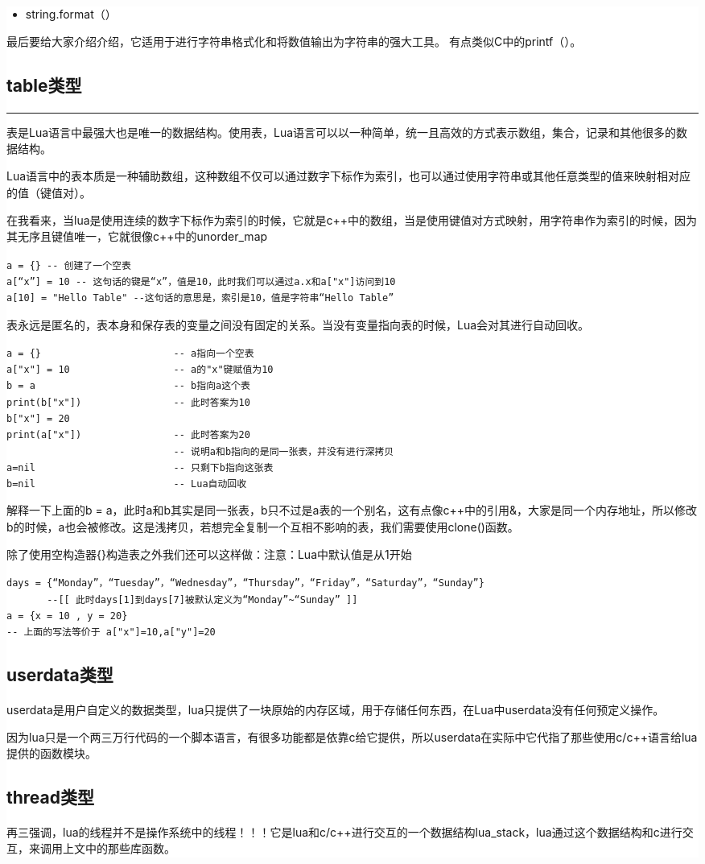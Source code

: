 - string.format（）

最后要给大家介绍介绍，它适用于进行字符串格式化和将数值输出为字符串的强大工具。
有点类似C中的printf（）。



## table类型
---
表是Lua语言中最强大也是唯一的数据结构。使用表，Lua语言可以以一种简单，统一且高效的方式表示数组，集合，记录和其他很多的数据结构。

Lua语言中的表本质是一种辅助数组，这种数组不仅可以通过数字下标作为索引，也可以通过使用字符串或其他任意类型的值来映射相对应的值（键值对）。

在我看来，当lua是使用连续的数字下标作为索引的时候，它就是c++中的数组，当是使用键值对方式映射，用字符串作为索引的时候，因为其无序且键值唯一，它就很像c++中的unorder_map

```
a = {} -- 创建了一个空表 
a[“x”] = 10 -- 这句话的键是“x”，值是10，此时我们可以通过a.x和a["x"]访问到10 
a[10] = "Hello Table" --这句话的意思是，索引是10，值是字符串“Hello Table”
```
表永远是匿名的，表本身和保存表的变量之间没有固定的关系。当没有变量指向表的时候，Lua会对其进行自动回收。
```
a = {}                       -- a指向一个空表
a["x"] = 10                  -- a的"x"键赋值为10
b = a                        -- b指向a这个表
print(b["x"])                -- 此时答案为10
b["x"] = 20                    
print(a["x"])                -- 此时答案为20
                             -- 说明a和b指向的是同一张表，并没有进行深拷贝
a=nil                        -- 只剩下b指向这张表
b=nil                        -- Lua自动回收
```
解释一下上面的b = a，此时a和b其实是同一张表，b只不过是a表的一个别名，这有点像c++中的引用&，大家是同一个内存地址，所以修改b的时候，a也会被修改。这是浅拷贝，若想完全复制一个互相不影响的表，我们需要使用clone()函数。

除了使用空构造器{}构造表之外我们还可以这样做：注意：Lua中默认值是从1开始

```
days = {“Monday”，“Tuesday”，“Wednesday”，“Thursday”，“Friday”，“Saturday”，“Sunday”}
       --[[ 此时days[1]到days[7]被默认定义为“Monday”~“Sunday” ]]
a = {x = 10 , y = 20}
-- 上面的写法等价于 a["x"]=10,a["y"]=20
```

## userdata类型
userdata是用户自定义的数据类型，lua只提供了一块原始的内存区域，用于存储任何东西，在Lua中userdata没有任何预定义操作。

因为lua只是一个两三万行代码的一个脚本语言，有很多功能都是依靠c给它提供，所以userdata在实际中它代指了那些使用c/c++语言给lua提供的函数模块。

## thread类型
再三强调，lua的线程并不是操作系统中的线程！！！它是lua和c/c++进行交互的一个数据结构lua_stack，lua通过这个数据结构和c进行交互，来调用上文中的那些库函数。